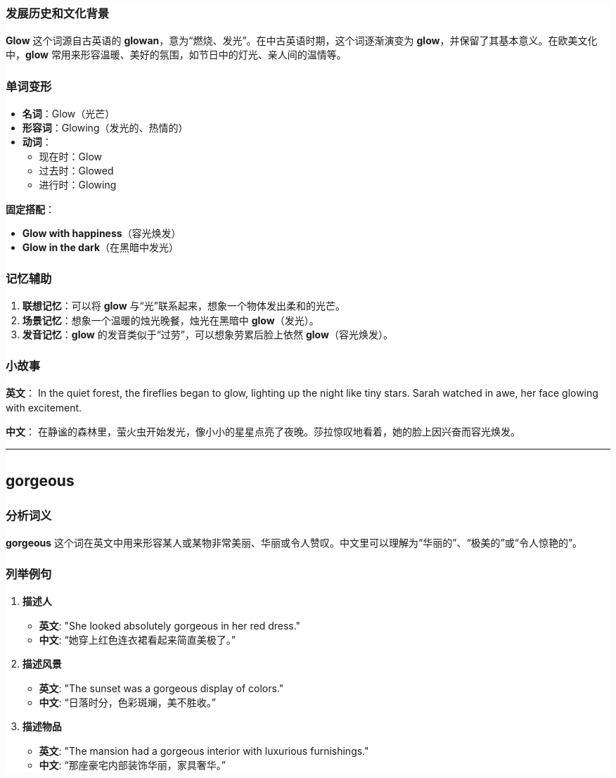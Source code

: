 ### 发展历史和文化背景

**Glow** 这个词源自古英语的 **glowan**，意为“燃烧、发光”。在中古英语时期，这个词逐渐演变为 **glow**，并保留了其基本意义。在欧美文化中，**glow** 常用来形容温暖、美好的氛围，如节日中的灯光、亲人间的温情等。

### 单词变形

- **名词**：Glow（光芒）
- **形容词**：Glowing（发光的、热情的）
- **动词**：
  - 现在时：Glow
  - 过去时：Glowed
  - 进行时：Glowing

**固定搭配**：
- **Glow with happiness**（容光焕发）
- **Glow in the dark**（在黑暗中发光）

### 记忆辅助

1. **联想记忆**：可以将 **glow** 与“光”联系起来，想象一个物体发出柔和的光芒。
2. **场景记忆**：想象一个温暖的烛光晚餐，烛光在黑暗中 **glow**（发光）。
3. **发音记忆**：**glow** 的发音类似于“过劳”，可以想象劳累后脸上依然 **glow**（容光焕发）。

### 小故事

**英文**：
In the quiet forest, the fireflies began to glow, lighting up the night like tiny stars. Sarah watched in awe, her face glowing with excitement.

**中文**：
在静谧的森林里，萤火虫开始发光，像小小的星星点亮了夜晚。莎拉惊叹地看着，她的脸上因兴奋而容光焕发。


---------------
## gorgeous
### 分析词义

**gorgeous** 这个词在英文中用来形容某人或某物非常美丽、华丽或令人赞叹。中文里可以理解为“华丽的”、“极美的”或“令人惊艳的”。

### 列举例句

1. **描述人**
   - **英文**: "She looked absolutely gorgeous in her red dress."
   - **中文**: “她穿上红色连衣裙看起来简直美极了。”

2. **描述风景**
   - **英文**: "The sunset was a gorgeous display of colors."
   - **中文**: “日落时分，色彩斑斓，美不胜收。”

3. **描述物品**
   - **英文**: "The mansion had a gorgeous interior with luxurious furnishings."
   - **中文**: “那座豪宅内部装饰华丽，家具奢华。”

